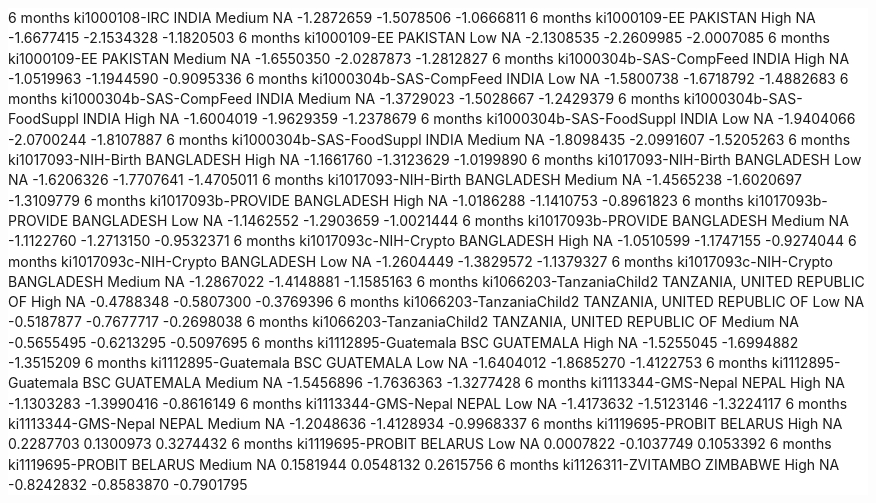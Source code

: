 6 months    ki1000108-IRC              INDIA                          Medium               NA                -1.2872659   -1.5078506   -1.0666811
6 months    ki1000109-EE               PAKISTAN                       High                 NA                -1.6677415   -2.1534328   -1.1820503
6 months    ki1000109-EE               PAKISTAN                       Low                  NA                -2.1308535   -2.2609985   -2.0007085
6 months    ki1000109-EE               PAKISTAN                       Medium               NA                -1.6550350   -2.0287873   -1.2812827
6 months    ki1000304b-SAS-CompFeed    INDIA                          High                 NA                -1.0519963   -1.1944590   -0.9095336
6 months    ki1000304b-SAS-CompFeed    INDIA                          Low                  NA                -1.5800738   -1.6718792   -1.4882683
6 months    ki1000304b-SAS-CompFeed    INDIA                          Medium               NA                -1.3729023   -1.5028667   -1.2429379
6 months    ki1000304b-SAS-FoodSuppl   INDIA                          High                 NA                -1.6004019   -1.9629359   -1.2378679
6 months    ki1000304b-SAS-FoodSuppl   INDIA                          Low                  NA                -1.9404066   -2.0700244   -1.8107887
6 months    ki1000304b-SAS-FoodSuppl   INDIA                          Medium               NA                -1.8098435   -2.0991607   -1.5205263
6 months    ki1017093-NIH-Birth        BANGLADESH                     High                 NA                -1.1661760   -1.3123629   -1.0199890
6 months    ki1017093-NIH-Birth        BANGLADESH                     Low                  NA                -1.6206326   -1.7707641   -1.4705011
6 months    ki1017093-NIH-Birth        BANGLADESH                     Medium               NA                -1.4565238   -1.6020697   -1.3109779
6 months    ki1017093b-PROVIDE         BANGLADESH                     High                 NA                -1.0186288   -1.1410753   -0.8961823
6 months    ki1017093b-PROVIDE         BANGLADESH                     Low                  NA                -1.1462552   -1.2903659   -1.0021444
6 months    ki1017093b-PROVIDE         BANGLADESH                     Medium               NA                -1.1122760   -1.2713150   -0.9532371
6 months    ki1017093c-NIH-Crypto      BANGLADESH                     High                 NA                -1.0510599   -1.1747155   -0.9274044
6 months    ki1017093c-NIH-Crypto      BANGLADESH                     Low                  NA                -1.2604449   -1.3829572   -1.1379327
6 months    ki1017093c-NIH-Crypto      BANGLADESH                     Medium               NA                -1.2867022   -1.4148881   -1.1585163
6 months    ki1066203-TanzaniaChild2   TANZANIA, UNITED REPUBLIC OF   High                 NA                -0.4788348   -0.5807300   -0.3769396
6 months    ki1066203-TanzaniaChild2   TANZANIA, UNITED REPUBLIC OF   Low                  NA                -0.5187877   -0.7677717   -0.2698038
6 months    ki1066203-TanzaniaChild2   TANZANIA, UNITED REPUBLIC OF   Medium               NA                -0.5655495   -0.6213295   -0.5097695
6 months    ki1112895-Guatemala BSC    GUATEMALA                      High                 NA                -1.5255045   -1.6994882   -1.3515209
6 months    ki1112895-Guatemala BSC    GUATEMALA                      Low                  NA                -1.6404012   -1.8685270   -1.4122753
6 months    ki1112895-Guatemala BSC    GUATEMALA                      Medium               NA                -1.5456896   -1.7636363   -1.3277428
6 months    ki1113344-GMS-Nepal        NEPAL                          High                 NA                -1.1303283   -1.3990416   -0.8616149
6 months    ki1113344-GMS-Nepal        NEPAL                          Low                  NA                -1.4173632   -1.5123146   -1.3224117
6 months    ki1113344-GMS-Nepal        NEPAL                          Medium               NA                -1.2048636   -1.4128934   -0.9968337
6 months    ki1119695-PROBIT           BELARUS                        High                 NA                 0.2287703    0.1300973    0.3274432
6 months    ki1119695-PROBIT           BELARUS                        Low                  NA                 0.0007822   -0.1037749    0.1053392
6 months    ki1119695-PROBIT           BELARUS                        Medium               NA                 0.1581944    0.0548132    0.2615756
6 months    ki1126311-ZVITAMBO         ZIMBABWE                       High                 NA                -0.8242832   -0.8583870   -0.7901795